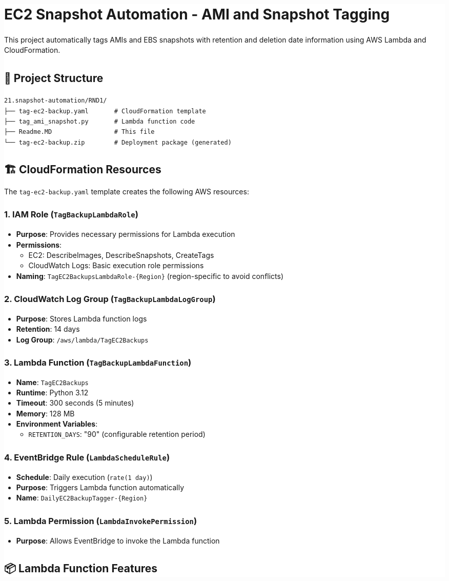 # EC2 Snapshot Automation - AMI and Snapshot Tagging

This project automatically tags AMIs and EBS snapshots with retention and deletion date information using AWS Lambda and CloudFormation.

## 📁 Project Structure

```
21.snapshot-automation/RND1/
├── tag-ec2-backup.yaml       # CloudFormation template
├── tag_ami_snapshot.py       # Lambda function code
├── Readme.MD                 # This file
└── tag-ec2-backup.zip        # Deployment package (generated)
```

## 🏗️ CloudFormation Resources

The `tag-ec2-backup.yaml` template creates the following AWS resources:

### 1. IAM Role (`TagBackupLambdaRole`)
- **Purpose**: Provides necessary permissions for Lambda execution
- **Permissions**: 
  - EC2: DescribeImages, DescribeSnapshots, CreateTags
  - CloudWatch Logs: Basic execution role permissions
- **Naming**: `TagEC2BackupsLambdaRole-{Region}` (region-specific to avoid conflicts)

### 2. CloudWatch Log Group (`TagBackupLambdaLogGroup`)
- **Purpose**: Stores Lambda function logs
- **Retention**: 14 days
- **Log Group**: `/aws/lambda/TagEC2Backups`

### 3. Lambda Function (`TagBackupLambdaFunction`)
- **Name**: `TagEC2Backups`
- **Runtime**: Python 3.12
- **Timeout**: 300 seconds (5 minutes)
- **Memory**: 128 MB
- **Environment Variables**:
  - `RETENTION_DAYS`: "90" (configurable retention period)

### 4. EventBridge Rule (`LambdaScheduleRule`)
- **Schedule**: Daily execution (`rate(1 day)`)
- **Purpose**: Triggers Lambda function automatically
- **Name**: `DailyEC2BackupTagger-{Region}`

### 5. Lambda Permission (`LambdaInvokePermission`)
- **Purpose**: Allows EventBridge to invoke the Lambda function

## 📦 Lambda Function Features
